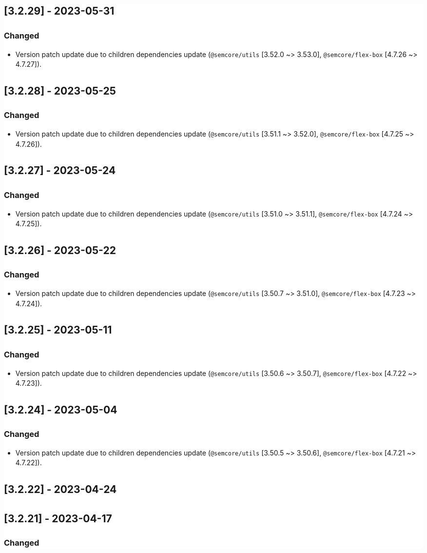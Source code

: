 ## [3.2.29] - 2023-05-31

### Changed

* Version patch update due to children dependencies update (`@semcore/utils` [3.52.0 ~> 3.53.0], `@semcore/flex-box` [4.7.26 ~> 4.7.27]).

## [3.2.28] - 2023-05-25

### Changed

* Version patch update due to children dependencies update (`@semcore/utils` [3.51.1 ~> 3.52.0], `@semcore/flex-box` [4.7.25 ~> 4.7.26]).

## [3.2.27] - 2023-05-24

### Changed

* Version patch update due to children dependencies update (`@semcore/utils` [3.51.0 ~> 3.51.1], `@semcore/flex-box` [4.7.24 ~> 4.7.25]).

## [3.2.26] - 2023-05-22

### Changed

* Version patch update due to children dependencies update (`@semcore/utils` [3.50.7 ~> 3.51.0], `@semcore/flex-box` [4.7.23 ~> 4.7.24]).

## [3.2.25] - 2023-05-11

### Changed

* Version patch update due to children dependencies update (`@semcore/utils` [3.50.6 ~> 3.50.7], `@semcore/flex-box` [4.7.22 ~> 4.7.23]).

## [3.2.24] - 2023-05-04

### Changed

* Version patch update due to children dependencies update (`@semcore/utils` [3.50.5 ~> 3.50.6], `@semcore/flex-box` [4.7.21 ~> 4.7.22]).

## [3.2.22] - 2023-04-24

## [3.2.21] - 2023-04-17

### Changed
